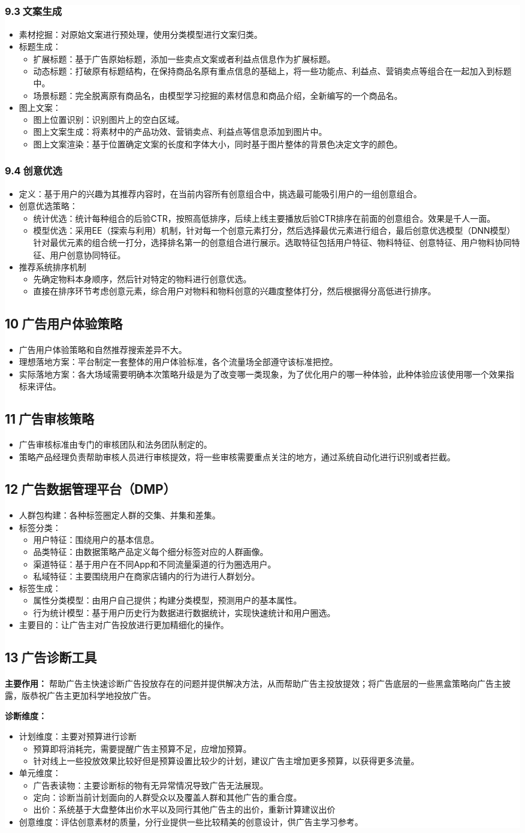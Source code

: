 ### 9.3 文案生成

- 素材挖掘：对原始文案进行预处理，使用分类模型进行文案归类。
- 标题生成：
  - 扩展标题：基于广告原始标题，添加一些卖点文案或者利益点信息作为扩展标题。
  - 动态标题：打破原有标题结构，在保持商品名原有重点信息的基础上，将一些功能点、利益点、营销卖点等组合在一起加入到标题中。
  - 场景标题：完全脱离原有商品名，由模型学习挖掘的素材信息和商品介绍，全新编写的一个商品名。
- 图上文案：
  - 图上位置识别：识别图片上的空白区域。
  - 图上文案生成：将素材中的产品功效、营销卖点、利益点等信息添加到图片中。
  - 图上文案渲染：基于位置确定文案的长度和字体大小，同时基于图片整体的背景色决定文字的颜色。

### 9.4 创意优选

- 定义：基于用户的兴趣为其推荐内容时，在当前内容所有创意组合中，挑选最可能吸引用户的一组创意组合。
- 创意优选策略：
  - 统计优选：统计每种组合的后验CTR，按照高低排序，后续上线主要播放后验CTR排序在前面的创意组合。效果是千人一面。
  - 模型优选：采用EE（探索与利用）机制，针对每一个创意元素打分，然后选择最优元素进行组合，最后创意优选模型（DNN模型）针对最优元素的组合统一打分，选择排名第一的创意组合进行展示。选取特征包括用户特征、物料特征、创意特征、用户物料协同特征、用户创意协同特征。
- 推荐系统排序机制
  - 先确定物料本身顺序，然后针对特定的物料进行创意优选。
  - 直接在排序环节考虑创意元素，综合用户对物料和物料创意的兴趣度整体打分，然后根据得分高低进行排序。

## 10 广告用户体验策略

- 广告用户体验策略和自然推荐搜索差异不大。
- 理想落地方案：平台制定一套整体的用户体验标准，各个流量场全部遵守该标准把控。
- 实际落地方案：各大场域需要明确本次策略升级是为了改变哪一类现象，为了优化用户的哪一种体验，此种体验应该使用哪一个效果指标来评估。

## 11 广告审核策略

- 广告审核标准由专门的审核团队和法务团队制定的。
- 策略产品经理负责帮助审核人员进行审核提效，将一些审核需要重点关注的地方，通过系统自动化进行识别或者拦截。

## 12 广告数据管理平台（DMP）

- 人群包构建：各种标签圈定人群的交集、并集和差集。
- 标签分类：
  - 用户特征：围绕用户的基本信息。
  - 品类特征：由数据策略产品定义每个细分标签对应的人群画像。
  - 渠道特征：基于用户在不同App和不同流量渠道的行为圈选用户。
  - 私域特征：主要围绕用户在商家店铺内的行为进行人群划分。
- 标签生成：
  - 属性分类模型：由用户自己提供；构建分类模型，预测用户的基本属性。
  - 行为统计模型：基于用户历史行为数据进行数据统计，实现快速统计和用户圈选。
- 主要目的：让广告主对广告投放进行更加精细化的操作。

## 13 广告诊断工具

**主要作用：** 帮助广告主快速诊断广告投放存在的问题并提供解决方法，从而帮助广告主投放提效；将广告底层的一些黑盒策略向广告主披露，版恭祝广告主更加科学地投放广告。

**诊断维度：**
- 计划维度：主要对预算进行诊断
  - 预算即将消耗完，需要提醒广告主预算不足，应增加预算。
  - 针对线上一些投放效果比较好但是预算设置比较少的计划，建议广告主增加更多预算，以获得更多流量。
- 单元维度：
  - 广告表读物：主要诊断标的物有无异常情况导致广告无法展现。
  - 定向：诊断当前计划面向的人群受众以及覆盖人群和其他广告的重合度。
  - 出价：系统基于大盘整体出价水平以及同行其他广告主的出价，重新计算建议出价
- 创意维度：评估创意素材的质量，分行业提供一些比较精美的创意设计，供广告主学习参考。
